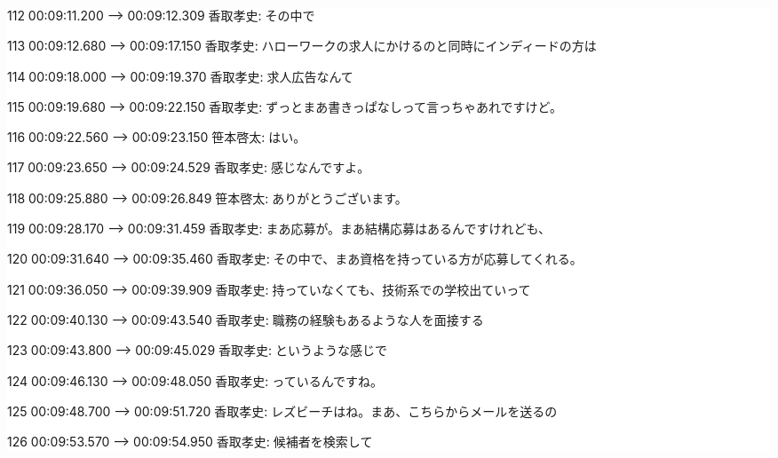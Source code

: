 112
00:09:11.200 --> 00:09:12.309
香取孝史: その中で

113
00:09:12.680 --> 00:09:17.150
香取孝史: ハローワークの求人にかけるのと同時にインディードの方は

114
00:09:18.000 --> 00:09:19.370
香取孝史: 求人広告なんて

115
00:09:19.680 --> 00:09:22.150
香取孝史: ずっとまあ書きっぱなしって言っちゃあれですけど。

116
00:09:22.560 --> 00:09:23.150
笹本啓太: はい。

117
00:09:23.650 --> 00:09:24.529
香取孝史: 感じなんですよ。

118
00:09:25.880 --> 00:09:26.849
笹本啓太: ありがとうございます。

119
00:09:28.170 --> 00:09:31.459
香取孝史: まあ応募が。まあ結構応募はあるんですけれども、

120
00:09:31.640 --> 00:09:35.460
香取孝史: その中で、まあ資格を持っている方が応募してくれる。

121
00:09:36.050 --> 00:09:39.909
香取孝史: 持っていなくても、技術系での学校出ていって

122
00:09:40.130 --> 00:09:43.540
香取孝史: 職務の経験もあるような人を面接する

123
00:09:43.800 --> 00:09:45.029
香取孝史: というような感じで

124
00:09:46.130 --> 00:09:48.050
香取孝史: っているんですね。

125
00:09:48.700 --> 00:09:51.720
香取孝史: レズビーチはね。まあ、こちらからメールを送るの

126
00:09:53.570 --> 00:09:54.950
香取孝史: 候補者を検索して

